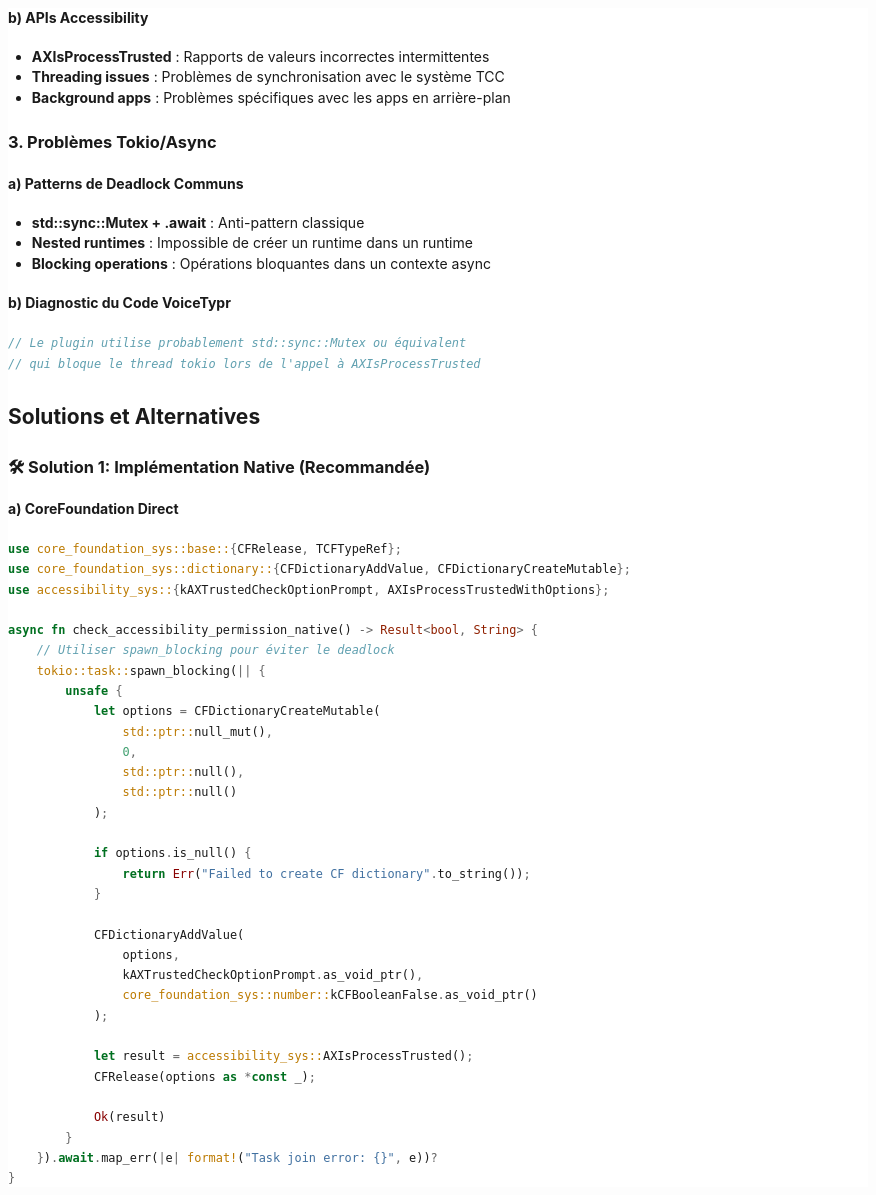 #### b) APIs Accessibility
- **AXIsProcessTrusted** : Rapports de valeurs incorrectes intermittentes
- **Threading issues** : Problèmes de synchronisation avec le système TCC
- **Background apps** : Problèmes spécifiques avec les apps en arrière-plan

### 3. Problèmes Tokio/Async

#### a) Patterns de Deadlock Communs
- **std::sync::Mutex + .await** : Anti-pattern classique
- **Nested runtimes** : Impossible de créer un runtime dans un runtime
- **Blocking operations** : Opérations bloquantes dans un contexte async

#### b) Diagnostic du Code VoiceTypr
```rust
// Le plugin utilise probablement std::sync::Mutex ou équivalent
// qui bloque le thread tokio lors de l'appel à AXIsProcessTrusted
```

## Solutions et Alternatives

### 🛠️ Solution 1: Implémentation Native (Recommandée)

#### a) CoreFoundation Direct
```rust
use core_foundation_sys::base::{CFRelease, TCFTypeRef};
use core_foundation_sys::dictionary::{CFDictionaryAddValue, CFDictionaryCreateMutable};
use accessibility_sys::{kAXTrustedCheckOptionPrompt, AXIsProcessTrustedWithOptions};

async fn check_accessibility_permission_native() -> Result<bool, String> {
    // Utiliser spawn_blocking pour éviter le deadlock
    tokio::task::spawn_blocking(|| {
        unsafe {
            let options = CFDictionaryCreateMutable(
                std::ptr::null_mut(), 
                0, 
                std::ptr::null(), 
                std::ptr::null()
            );
            
            if options.is_null() {
                return Err("Failed to create CF dictionary".to_string());
            }
            
            CFDictionaryAddValue(
                options, 
                kAXTrustedCheckOptionPrompt.as_void_ptr(), 
                core_foundation_sys::number::kCFBooleanFalse.as_void_ptr()
            );
            
            let result = accessibility_sys::AXIsProcessTrusted();
            CFRelease(options as *const _);
            
            Ok(result)
        }
    }).await.map_err(|e| format!("Task join error: {}", e))?
}
```
